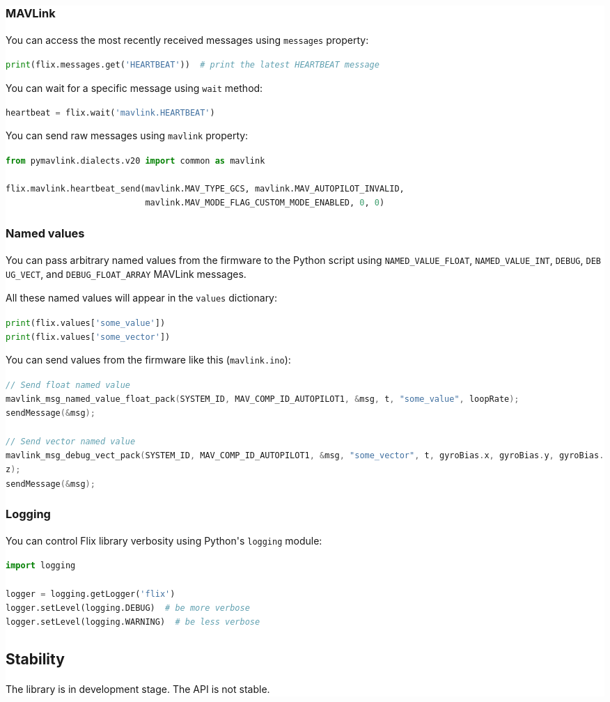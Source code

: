 ### MAVLink

You can access the most recently received messages using `messages` property:

```python
print(flix.messages.get('HEARTBEAT'))  # print the latest HEARTBEAT message
```

You can wait for a specific message using `wait` method:

```python
heartbeat = flix.wait('mavlink.HEARTBEAT')
```

You can send raw messages using `mavlink` property:

```python
from pymavlink.dialects.v20 import common as mavlink

flix.mavlink.heartbeat_send(mavlink.MAV_TYPE_GCS, mavlink.MAV_AUTOPILOT_INVALID,
                            mavlink.MAV_MODE_FLAG_CUSTOM_MODE_ENABLED, 0, 0)
```

### Named values

You can pass arbitrary named values from the firmware to the Python script using `NAMED_VALUE_FLOAT`, `NAMED_VALUE_INT`, `DEBUG`, `DEBUG_VECT`, and `DEBUG_FLOAT_ARRAY` MAVLink messages.

All these named values will appear in the `values` dictionary:

```python
print(flix.values['some_value'])
print(flix.values['some_vector'])
```

You can send values from the firmware like this (`mavlink.ino`):

```cpp
// Send float named value
mavlink_msg_named_value_float_pack(SYSTEM_ID, MAV_COMP_ID_AUTOPILOT1, &msg, t, "some_value", loopRate);
sendMessage(&msg);

// Send vector named value
mavlink_msg_debug_vect_pack(SYSTEM_ID, MAV_COMP_ID_AUTOPILOT1, &msg, "some_vector", t, gyroBias.x, gyroBias.y, gyroBias.z);
sendMessage(&msg);
```

### Logging

You can control Flix library verbosity using Python's `logging` module:

```python
import logging

logger = logging.getLogger('flix')
logger.setLevel(logging.DEBUG)  # be more verbose
logger.setLevel(logging.WARNING)  # be less verbose
```

## Stability

The library is in development stage. The API is not stable.
